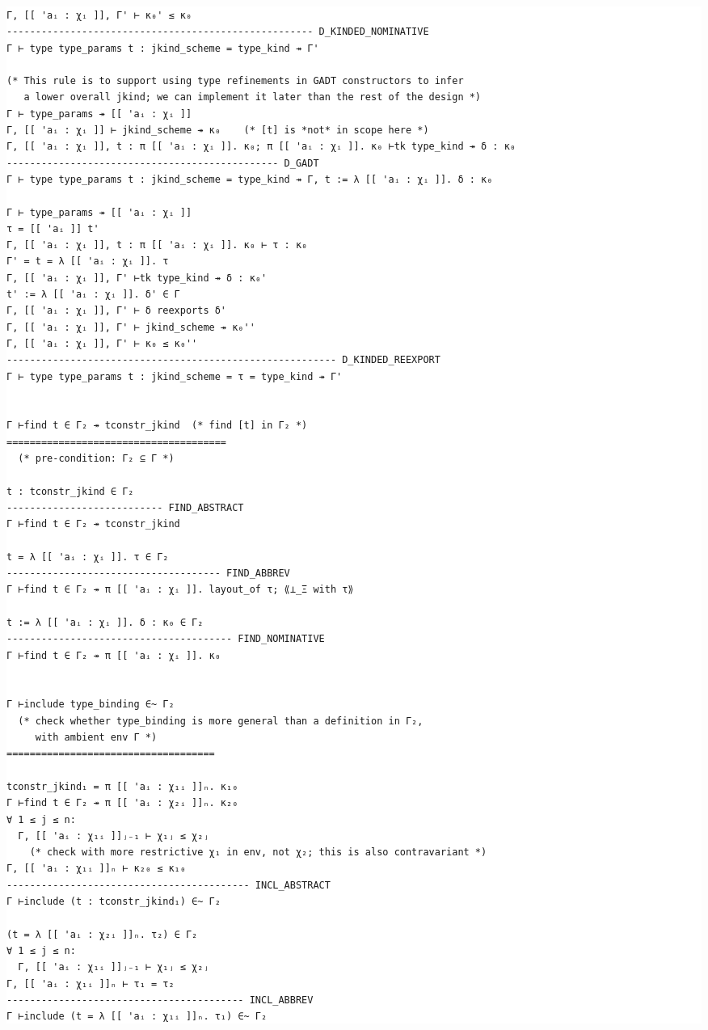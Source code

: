 ```
Γ, [[ 'aᵢ : χᵢ ]], Γ' ⊢ κ₀' ≤ κ₀
----------------------------------------------------- D_KINDED_NOMINATIVE
Γ ⊢ type type_params t : jkind_scheme = type_kind ↠ Γ'

(* This rule is to support using type refinements in GADT constructors to infer
   a lower overall jkind; we can implement it later than the rest of the design *)
Γ ⊢ type_params ↠ [[ 'aᵢ : χᵢ ]]
Γ, [[ 'aᵢ : χᵢ ]] ⊢ jkind_scheme ↠ κ₀    (* [t] is *not* in scope here *)
Γ, [[ 'aᵢ : χᵢ ]], t : π [[ 'aᵢ : χᵢ ]]. κ₀; π [[ 'aᵢ : χᵢ ]]. κ₀ ⊢tk type_kind ↠ δ : κ₀
----------------------------------------------- D_GADT
Γ ⊢ type type_params t : jkind_scheme = type_kind ↠ Γ, t := λ [[ 'aᵢ : χᵢ ]]. δ : κ₀

Γ ⊢ type_params ↠ [[ 'aᵢ : χᵢ ]]
τ = [[ 'aᵢ ]] t'
Γ, [[ 'aᵢ : χᵢ ]], t : π [[ 'aᵢ : χᵢ ]]. κ₀ ⊢ τ : κ₀
Γ' = t = λ [[ 'aᵢ : χᵢ ]]. τ
Γ, [[ 'aᵢ : χᵢ ]], Γ' ⊢tk type_kind ↠ δ : κ₀'
t' := λ [[ 'aᵢ : χᵢ ]]. δ' ∈ Γ
Γ, [[ 'aᵢ : χᵢ ]], Γ' ⊢ δ reexports δ'
Γ, [[ 'aᵢ : χᵢ ]], Γ' ⊢ jkind_scheme ↠ κ₀''
Γ, [[ 'aᵢ : χᵢ ]], Γ' ⊢ κ₀ ≤ κ₀''
--------------------------------------------------------- D_KINDED_REEXPORT
Γ ⊢ type type_params t : jkind_scheme = τ = type_kind ↠ Γ'


Γ ⊢find t ∈ Γ₂ ↠ tconstr_jkind  (* find [t] in Γ₂ *)
======================================
  (* pre-condition: Γ₂ ⊆ Γ *)

t : tconstr_jkind ∈ Γ₂
--------------------------- FIND_ABSTRACT
Γ ⊢find t ∈ Γ₂ ↠ tconstr_jkind

t = λ [[ 'aᵢ : χᵢ ]]. τ ∈ Γ₂
------------------------------------- FIND_ABBREV
Γ ⊢find t ∈ Γ₂ ↠ π [[ 'aᵢ : χᵢ ]]. layout_of τ; ⟪⊥_Ξ with τ⟫

t := λ [[ 'aᵢ : χᵢ ]]. δ : κ₀ ∈ Γ₂
--------------------------------------- FIND_NOMINATIVE
Γ ⊢find t ∈ Γ₂ ↠ π [[ 'aᵢ : χᵢ ]]. κ₀


Γ ⊢include type_binding ∈~ Γ₂
  (* check whether type_binding is more general than a definition in Γ₂,
     with ambient env Γ *)
====================================

tconstr_jkind₁ = π [[ 'aᵢ : χ₁ᵢ ]]ₙ. κ₁₀
Γ ⊢find t ∈ Γ₂ ↠ π [[ 'aᵢ : χ₂ᵢ ]]ₙ. κ₂₀
∀ 1 ≤ j ≤ n:
  Γ, [[ 'aᵢ : χ₁ᵢ ]]ⱼ₋₁ ⊢ χ₁ⱼ ≤ χ₂ⱼ
    (* check with more restrictive χ₁ in env, not χ₂; this is also contravariant *)
Γ, [[ 'aᵢ : χ₁ᵢ ]]ₙ ⊢ κ₂₀ ≤ κ₁₀
------------------------------------------ INCL_ABSTRACT
Γ ⊢include (t : tconstr_jkind₁) ∈~ Γ₂

(t = λ [[ 'aᵢ : χ₂ᵢ ]]ₙ. τ₂) ∈ Γ₂
∀ 1 ≤ j ≤ n:
  Γ, [[ 'aᵢ : χ₁ᵢ ]]ⱼ₋₁ ⊢ χ₁ⱼ ≤ χ₂ⱼ
Γ, [[ 'aᵢ : χ₁ᵢ ]]ₙ ⊢ τ₁ = τ₂
----------------------------------------- INCL_ABBREV
Γ ⊢include (t = λ [[ 'aᵢ : χ₁ᵢ ]]ₙ. τ₁) ∈~ Γ₂

```